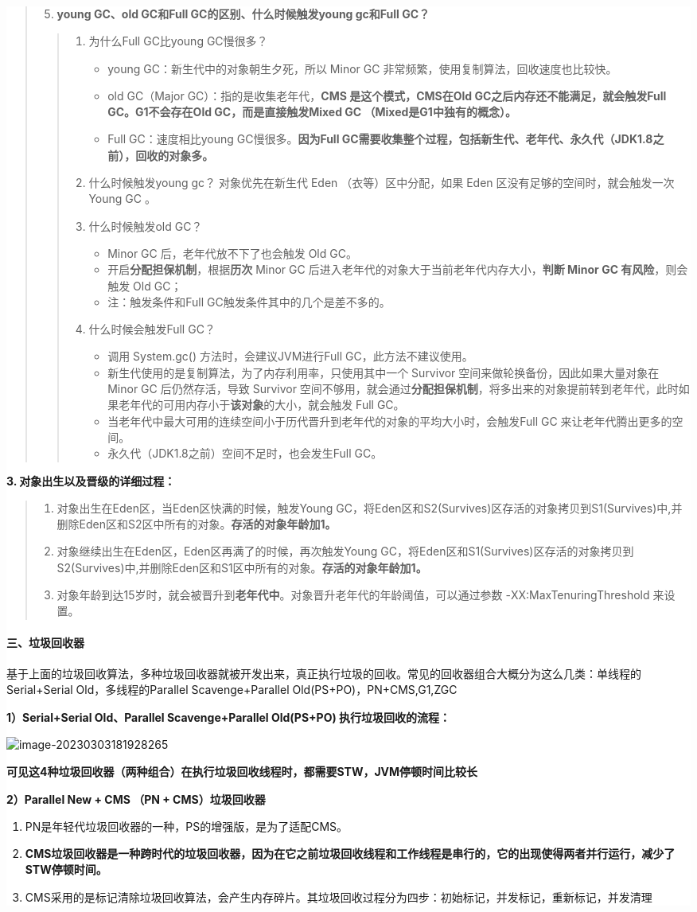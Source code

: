 > 5. **young GC、old GC和Full GC的区别、什么时候触发young gc和Full GC？**
>
>   > 1) 为什么Full GC比young GC慢很多？
>   >
>   >    - young GC：新生代中的对象朝生夕死，所以 Minor GC 非常频繁，使用复制算法，回收速度也比较快。
>   >    - old GC（Major GC）：指的是收集老年代，**CMS 是这个模式，CMS在Old GC之后内存还不能满足，就会触发Full GC。G1不会存在Old GC，而是直接触发Mixed GC （Mixed是G1中独有的概念）。**
>   >
>   >    - Full GC：速度相比young GC慢很多。**因为Full GC需要收集整个过程，包括新生代、老年代、永久代（JDK1.8之前），回收的对象多。**
>   >
>   > 2) 什么时候触发young gc？
>   >    对象优先在新生代 Eden （衣等）区中分配，如果 Eden 区没有足够的空间时，就会触发一次 Young GC 。
>   >
>   > 3) 什么时候触发old GC？
>   >
>   >    * Minor GC 后，老年代放不下了也会触发 Old GC。
>   >    * 开启**分配担保机制**，根据**历次** Minor GC 后进入老年代的对象大于当前老年代内存大小，**判断 Minor GC 有风险**，则会触发 Old GC；
>   >    * 注：触发条件和Full GC触发条件其中的几个是差不多的。
>   >
>   > 4) 什么时候会触发Full GC？
>   >
>   >    * 调用 System.gc() 方法时，会建议JVM进行Full GC，此方法不建议使用。
>   >    * 新生代使用的是复制算法，为了内存利用率，只使用其中一个 Survivor 空间来做轮换备份，因此如果大量对象在 Minor GC 后仍然存活，导致 Survivor 空间不够用，就会通过**分配担保机制**，将多出来的对象提前转到老年代，此时如果老年代的可用内存小于**该对象**的大小，就会触发 Full GC。
>   >    * 当老年代中最大可用的连续空间小于历代晋升到老年代的对象的平均大小时，会触发Full GC 来让老年代腾出更多的空间。
>   >    * 永久代（JDK1.8之前）空间不足时，也会发生Full GC。
>

**3. 对象出生以及晋级的详细过程：**

> 1. 对象出生在Eden区，当Eden区快满的时候，触发Young GC，将Eden区和S2(Survives)区存活的对象拷贝到S1(Survives)中,并删除Eden区和S2区中所有的对象。**存活的对象年龄加1。**
>
> 2. 对象继续出生在Eden区，Eden区再满了的时候，再次触发Young GC，将Eden区和S1(Survives)区存活的对象拷贝到S2(Survives)中,并删除Eden区和S1区中所有的对象。**存活的对象年龄加1。**
> 3. 对象年龄到达15岁时，就会被晋升到**老年代中**。对象晋升老年代的年龄阈值，可以通过参数 -XX:MaxTenuringThreshold 来设置。

#### 三、垃圾回收器

基于上面的垃圾回收算法，多种垃圾回收器就被开发出来，真正执行垃圾的回收。常见的回收器组合大概分为这么几类：单线程的Serial+Serial Old，多线程的Parallel Scavenge+Parallel Old(PS+PO)，PN+CMS,G1,ZGC

**1）Serial+Serial Old、Parallel Scavenge+Parallel Old(PS+PO) 执行垃圾回收的流程：**

![image-20230303181928265](https://springboot-vue-blog.oss-cn-hangzhou.aliyuncs.com/img-for-typora/image-20230303181928265.png)

**可见这4种垃圾回收器（两种组合）在执行垃圾回收线程时，都需要STW，JVM停顿时间比较长**

**2）Parallel New + CMS （PN + CMS）垃圾回收器**

1. PN是年轻代垃圾回收器的一种，PS的增强版，是为了适配CMS。

2. **CMS垃圾回收器是一种跨时代的垃圾回收器，因为在它之前垃圾回收线程和工作线程是串行的，它的出现使得两者并行运行，减少了STW停顿时间。**

3. CMS采用的是标记清除垃圾回收算法，会产生内存碎片。其垃圾回收过程分为四步：初始标记，并发标记，重新标记，并发清理
